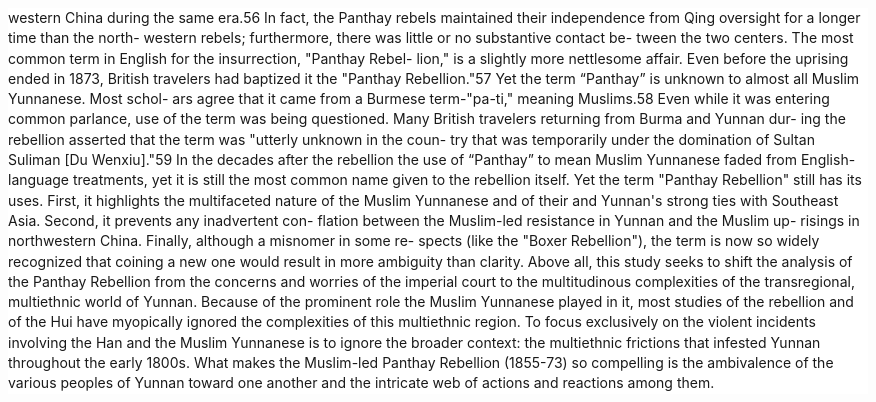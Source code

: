 western China during the same era.56 In fact, the Panthay rebels maintained their independence from Qing oversight for a longer time than the north- western rebels; furthermore, there was little or no substantive contact be- tween the two centers. 
The most common term in English for the insurrection, "Panthay Rebel- lion," is a slightly more nettlesome affair. Even before the uprising ended in 1873, British travelers had baptized it the "Panthay Rebellion."57 Yet the term “Panthay” is unknown to almost all Muslim Yunnanese. Most schol- ars agree that it came from a Burmese term-"pa-ti," meaning Muslims.58 Even while it was entering common parlance, use of the term was being questioned. Many British travelers returning from Burma and Yunnan dur- ing the rebellion asserted that the term was "utterly unknown in the coun- try that was temporarily under the domination of Sultan Suliman [Du Wenxiu]."59 In the decades after the rebellion the use of “Panthay” to mean Muslim Yunnanese faded from English-language treatments, yet it is still the most common name given to the rebellion itself. 
Yet the term "Panthay Rebellion" still has its uses. First, it highlights the multifaceted nature of the Muslim Yunnanese and of their and Yunnan's strong ties with Southeast Asia. Second, it prevents any inadvertent con- flation between the Muslim-led resistance in Yunnan and the Muslim up- risings in northwestern China. Finally, although a misnomer in some re- spects (like the "Boxer Rebellion"), the term is now so widely recognized that coining a new one would result in more ambiguity than clarity. 
Above all, this study seeks to shift the analysis of the Panthay Rebellion from the concerns and worries of the imperial court to the multitudinous complexities of the transregional, multiethnic world of Yunnan. Because of the prominent role the Muslim Yunnanese played in it, most studies of the rebellion and of the Hui have myopically ignored the complexities of this multiethnic region. To focus exclusively on the violent incidents involving the Han and the Muslim Yunnanese is to ignore the broader context: the multiethnic frictions that infested Yunnan throughout the early 1800s. What makes the Muslim-led Panthay Rebellion (1855-73) so compelling is the ambivalence of the various peoples of Yunnan toward one another and the intricate web of actions and reactions among them. 
